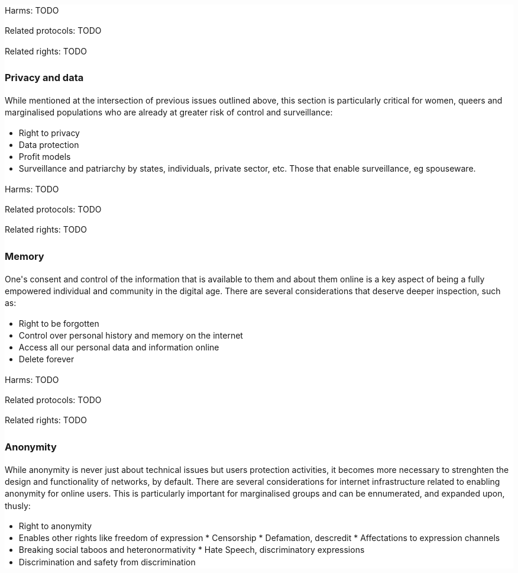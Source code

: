 Harms: TODO

Related protocols: TODO

Related rights: TODO

### Privacy and data

While mentioned at the intersection of previous issues outlined above, this section is particularly critical for women, queers and marginalised populations who are already at greater risk of control and surveillance:

 * Right to privacy
 * Data protection
 * Profit models
 * Surveillance and patriarchy by states, individuals, private sector, etc. Those that enable surveillance, eg spouseware.

Harms: TODO

Related protocols: TODO

Related rights: TODO

### Memory

One's consent and control of the information that is available to them and about them online is a key aspect of being a fully empowered individual and community in the digital age. There are several considerations that deserve deeper inspection, such as:

 * Right to be forgotten
 * Control over personal history and memory on the internet
 * Access all our personal data and information online
 * Delete forever

Harms: TODO

Related protocols: TODO

Related rights: TODO

### Anonymity

While anonymity is never just about technical issues but users protection activities, it becomes more necessary to strenghten the design and functionality of networks, by default. There are several considerations for internet infrastructure related to enabling anonymity for online users. This is particularly important for marginalised groups and can be ennumerated, and expanded upon, thusly:

 * Right to anonymity
 * Enables other rights like freedom of expression
        * Censorship
        * Defamation, descredit
        * Affectations to expression channels
 * Breaking social taboos and heteronormativity
        * Hate Speech, discriminatory expressions
 * Discrimination and safety from discrimination
